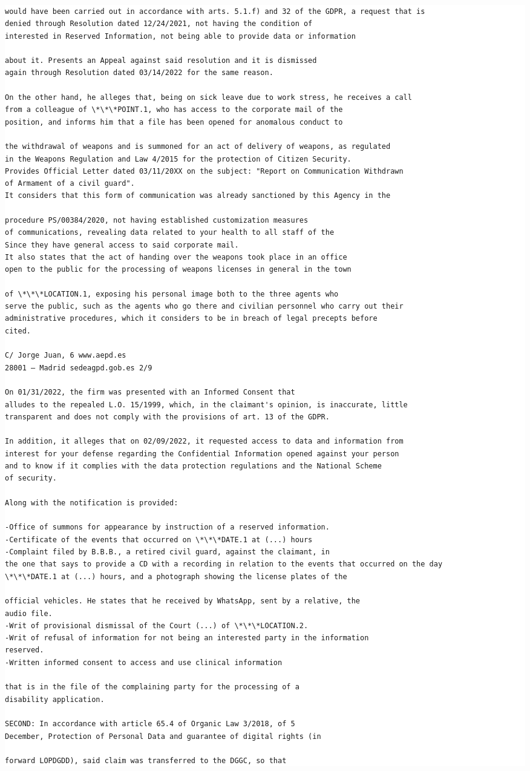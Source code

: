 ```
would have been carried out in accordance with arts. 5.1.f) and 32 of the GDPR, a request that is
denied through Resolution dated 12/24/2021, not having the condition of
interested in Reserved Information, not being able to provide data or information

about it. Presents an Appeal against said resolution and it is dismissed
again through Resolution dated 03/14/2022 for the same reason.

On the other hand, he alleges that, being on sick leave due to work stress, he receives a call
from a colleague of \*\*\*POINT.1, who has access to the corporate mail of the
position, and informs him that a file has been opened for anomalous conduct to

the withdrawal of weapons and is summoned for an act of delivery of weapons, as regulated
in the Weapons Regulation and Law 4/2015 for the protection of Citizen Security.
Provides Official Letter dated 03/11/20XX on the subject: "Report on Communication Withdrawn
of Armament of a civil guard".
It considers that this form of communication was already sanctioned by this Agency in the

procedure PS/00384/2020, not having established customization measures
of communications, revealing data related to your health to all staff of the
Since they have general access to said corporate mail.
It also states that the act of handing over the weapons took place in an office
open to the public for the processing of weapons licenses in general in the town

of \*\*\*LOCATION.1, exposing his personal image both to the three agents who
serve the public, such as the agents who go there and civilian personnel who carry out their
administrative procedures, which it considers to be in breach of legal precepts before
cited.

C/ Jorge Juan, 6 www.aepd.es
28001 – Madrid sedeagpd.gob.es 2/9

On 01/31/2022, the firm was presented with an Informed Consent that
alludes to the repealed L.O. 15/1999, which, in the claimant's opinion, is inaccurate, little
transparent and does not comply with the provisions of art. 13 of the GDPR.

In addition, it alleges that on 02/09/2022, it requested access to data and information from
interest for your defense regarding the Confidential Information opened against your person
and to know if it complies with the data protection regulations and the National Scheme
of security.

Along with the notification is provided:

-Office of summons for appearance by instruction of a reserved information.
-Certificate of the events that occurred on \*\*\*DATE.1 at (...) hours
-Complaint filed by B.B.B., a retired civil guard, against the claimant, in
the one that says to provide a CD with a recording in relation to the events that occurred on the day
\*\*\*DATE.1 at (...) hours, and a photograph showing the license plates of the

official vehicles. He states that he received by WhatsApp, sent by a relative, the
audio file.
-Writ of provisional dismissal of the Court (...) of \*\*\*LOCATION.2.
-Writ of refusal of information for not being an interested party in the information
reserved.
-Written informed consent to access and use clinical information

that is in the file of the complaining party for the processing of a
disability application.

SECOND: In accordance with article 65.4 of Organic Law 3/2018, of 5
December, Protection of Personal Data and guarantee of digital rights (in

forward LOPDGDD), said claim was transferred to the DGGC, so that
```